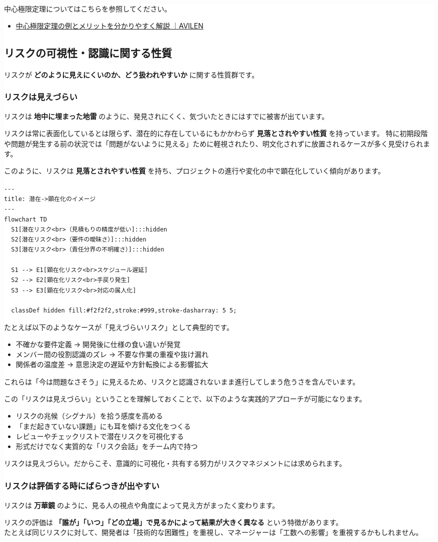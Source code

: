 中心極限定理についてはこちらを参照してください。

- [中心極限定理の例とメリットを分かりやすく解説 ｜AVILEN](https://avilen.co.jp/personal/knowledge-article/central-limit-theorem/)

## リスクの可視性・認識に関する性質

リスクが **どのように見えにくいのか、どう扱われやすいか** に関する性質群です。

### リスクは見えづらい

リスクは **地中に埋まった地雷** のように、発見されにくく、気づいたときにはすでに被害が出ています。

リスクは常に表面化しているとは限らず、潜在的に存在しているにもかかわらず **見落とされやすい性質** を持っています。
特に初期段階や問題が発生する前の状況では「問題がないように見える」ために軽視されたり、明文化されずに放置されるケースが多く見受けられます。

このように、リスクは **見落とされやすい性質** を持ち、プロジェクトの進行や変化の中で顕在化していく傾向があります。

```mermaid
---
title: 潜在->顕在化のイメージ
---
flowchart TD
  S1[潜在リスク<br>（見積もりの精度が低い]:::hidden
  S2[潜在リスク<br>（要件の曖昧さ）]:::hidden
  S3[潜在リスク<br>（責任分界の不明確さ）]:::hidden

  S1 --> E1[顕在化リスク<br>スケジュール遅延]
  S2 --> E2[顕在化リスク<br>手戻り発生]
  S3 --> E3[顕在化リスク<br>対応の属人化]

  classDef hidden fill:#f2f2f2,stroke:#999,stroke-dasharray: 5 5;
```

たとえば以下のようなケースが「見えづらいリスク」として典型的です。

- 不確かな要件定義 → 開発後に仕様の食い違いが発覚
- メンバー間の役割認識のズレ → 不要な作業の重複や抜け漏れ
- 関係者の温度差 → 意思決定の遅延や方針転換による影響拡大

これらは「今は問題なさそう」に見えるため、リスクと認識されないまま進行してしまう危うさを含んでいます。

この「リスクは見えづらい」ということを理解しておくことで、以下のような実践的アプローチが可能になります。

- リスクの兆候（シグナル）を拾う感度を高める
- 「まだ起きていない課題」にも耳を傾ける文化をつくる
- レビューやチェックリストで潜在リスクを可視化する
- 形式だけでなく実質的な「リスク会話」をチーム内で持つ

リスクは見えづらい。だからこそ、意識的に可視化・共有する努力がリスクマネジメントには求められます。

### リスクは評価する時にばらつきが出やすい

リスクは **万華鏡** のように、見る人の視点や角度によって見え方がまったく変わります。

リスクの評価は **「誰が」「いつ」「どの立場」で見るかによって結果が大きく異なる** という特徴があります。  
たとえば同じリスクに対して、開発者は「技術的な困難性」を重視し、マネージャーは「工数への影響」を重視するかもしれません。
